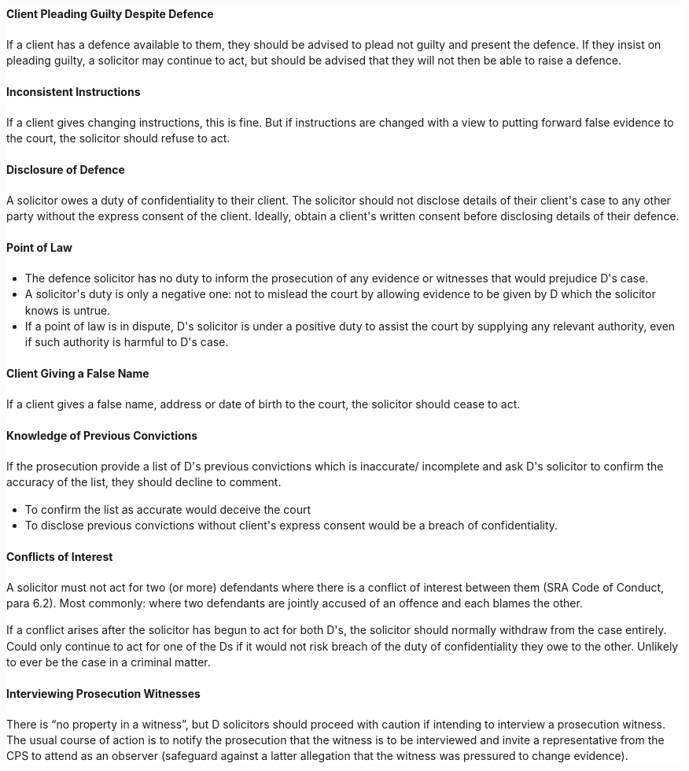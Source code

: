 #### Client Pleading Guilty Despite Defence

If a client has a defence available to them, they should be advised to plead not guilty and present the defence. If they insist on pleading guilty, a solicitor may continue to act, but should be advised that they will not then be able to raise a defence.

#### Inconsistent Instructions

If a client gives changing instructions, this is fine. But if instructions are changed with a view to putting forward false evidence to the court, the solicitor should refuse to act.

#### Disclosure of Defence

A solicitor owes a duty of confidentiality to their client. The solicitor should not disclose details of their client's case to any other party without the express consent of the client. Ideally, obtain a client's written consent before disclosing details of their defence.

#### Point of Law

- The defence solicitor has no duty to inform the prosecution of any evidence or witnesses that would prejudice D's case.
- A solicitor's duty is only a negative one: not to mislead the court by allowing evidence to be given by D which the solicitor knows is untrue.
- If a point of law is in dispute, D's solicitor is under a positive duty to assist the court by supplying any relevant authority, even if such authority is harmful to D's case.

#### Client Giving a False Name

If a client gives a false name, address or date of birth to the court, the solicitor should cease to act.

#### Knowledge of Previous Convictions

If the prosecution provide a list of D's previous convictions which is inaccurate/ incomplete and ask D's solicitor to confirm the accuracy of the list, they should decline to comment.

- To confirm the list as accurate would deceive the court
- To disclose previous convictions without client's express consent would be a breach of confidentiality.

#### Conflicts of Interest

A solicitor must not act for two (or more) defendants where there is a conflict of interest between them (SRA Code of Conduct, para 6.2). Most commonly: where two defendants are jointly accused of an offence and each blames the other.

If a conflict arises after the solicitor has begun to act for both D's, the solicitor should normally withdraw from the case entirely. Could only continue to act for one of the Ds if it would not risk breach of the duty of confidentiality they owe to the other. Unlikely to ever be the case in a criminal matter.

#### Interviewing Prosecution Witnesses

There is “no property in a witness”, but D solicitors should proceed with caution if intending to interview a prosecution witness. The usual course of action is to notify the prosecution that the witness is to be interviewed and invite a representative from the CPS to attend as an observer (safeguard against a latter allegation that the witness was pressured to change evidence).
